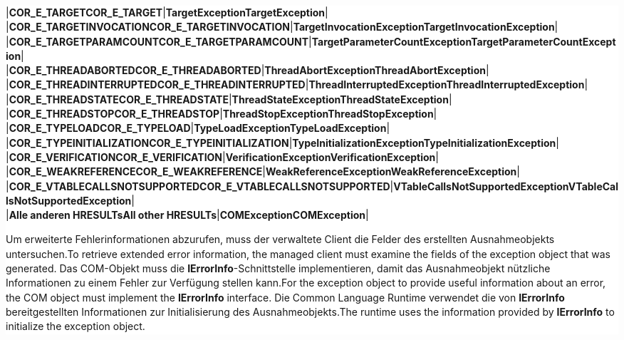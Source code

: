 |<span data-ttu-id="2087b-228">**COR_E_TARGET**</span><span class="sxs-lookup"><span data-stu-id="2087b-228">**COR_E_TARGET**</span></span>|<span data-ttu-id="2087b-229">**TargetException**</span><span class="sxs-lookup"><span data-stu-id="2087b-229">**TargetException**</span></span>|  
|<span data-ttu-id="2087b-230">**COR_E_TARGETINVOCATION**</span><span class="sxs-lookup"><span data-stu-id="2087b-230">**COR_E_TARGETINVOCATION**</span></span>|<span data-ttu-id="2087b-231">**TargetInvocationException**</span><span class="sxs-lookup"><span data-stu-id="2087b-231">**TargetInvocationException**</span></span>|  
|<span data-ttu-id="2087b-232">**COR_E_TARGETPARAMCOUNT**</span><span class="sxs-lookup"><span data-stu-id="2087b-232">**COR_E_TARGETPARAMCOUNT**</span></span>|<span data-ttu-id="2087b-233">**TargetParameterCountException**</span><span class="sxs-lookup"><span data-stu-id="2087b-233">**TargetParameterCountException**</span></span>|  
|<span data-ttu-id="2087b-234">**COR_E_THREADABORTED**</span><span class="sxs-lookup"><span data-stu-id="2087b-234">**COR_E_THREADABORTED**</span></span>|<span data-ttu-id="2087b-235">**ThreadAbortException**</span><span class="sxs-lookup"><span data-stu-id="2087b-235">**ThreadAbortException**</span></span>|  
|<span data-ttu-id="2087b-236">**COR_E_THREADINTERRUPTED**</span><span class="sxs-lookup"><span data-stu-id="2087b-236">**COR_E_THREADINTERRUPTED**</span></span>|<span data-ttu-id="2087b-237">**ThreadInterruptedException**</span><span class="sxs-lookup"><span data-stu-id="2087b-237">**ThreadInterruptedException**</span></span>|  
|<span data-ttu-id="2087b-238">**COR_E_THREADSTATE**</span><span class="sxs-lookup"><span data-stu-id="2087b-238">**COR_E_THREADSTATE**</span></span>|<span data-ttu-id="2087b-239">**ThreadStateException**</span><span class="sxs-lookup"><span data-stu-id="2087b-239">**ThreadStateException**</span></span>|  
|<span data-ttu-id="2087b-240">**COR_E_THREADSTOP**</span><span class="sxs-lookup"><span data-stu-id="2087b-240">**COR_E_THREADSTOP**</span></span>|<span data-ttu-id="2087b-241">**ThreadStopException**</span><span class="sxs-lookup"><span data-stu-id="2087b-241">**ThreadStopException**</span></span>|  
|<span data-ttu-id="2087b-242">**COR_E_TYPELOAD**</span><span class="sxs-lookup"><span data-stu-id="2087b-242">**COR_E_TYPELOAD**</span></span>|<span data-ttu-id="2087b-243">**TypeLoadException**</span><span class="sxs-lookup"><span data-stu-id="2087b-243">**TypeLoadException**</span></span>|  
|<span data-ttu-id="2087b-244">**COR_E_TYPEINITIALIZATION**</span><span class="sxs-lookup"><span data-stu-id="2087b-244">**COR_E_TYPEINITIALIZATION**</span></span>|<span data-ttu-id="2087b-245">**TypeInitializationException**</span><span class="sxs-lookup"><span data-stu-id="2087b-245">**TypeInitializationException**</span></span>|  
|<span data-ttu-id="2087b-246">**COR_E_VERIFICATION**</span><span class="sxs-lookup"><span data-stu-id="2087b-246">**COR_E_VERIFICATION**</span></span>|<span data-ttu-id="2087b-247">**VerificationException**</span><span class="sxs-lookup"><span data-stu-id="2087b-247">**VerificationException**</span></span>|  
|<span data-ttu-id="2087b-248">**COR_E_WEAKREFERENCE**</span><span class="sxs-lookup"><span data-stu-id="2087b-248">**COR_E_WEAKREFERENCE**</span></span>|<span data-ttu-id="2087b-249">**WeakReferenceException**</span><span class="sxs-lookup"><span data-stu-id="2087b-249">**WeakReferenceException**</span></span>|  
|<span data-ttu-id="2087b-250">**COR_E_VTABLECALLSNOTSUPPORTED**</span><span class="sxs-lookup"><span data-stu-id="2087b-250">**COR_E_VTABLECALLSNOTSUPPORTED**</span></span>|<span data-ttu-id="2087b-251">**VTableCallsNotSupportedException**</span><span class="sxs-lookup"><span data-stu-id="2087b-251">**VTableCallsNotSupportedException**</span></span>|  
|<span data-ttu-id="2087b-252">**Alle anderen HRESULTs**</span><span class="sxs-lookup"><span data-stu-id="2087b-252">**All other HRESULTs**</span></span>|<span data-ttu-id="2087b-253">**COMException**</span><span class="sxs-lookup"><span data-stu-id="2087b-253">**COMException**</span></span>|  
  
 <span data-ttu-id="2087b-254">Um erweiterte Fehlerinformationen abzurufen, muss der verwaltete Client die Felder des erstellten Ausnahmeobjekts untersuchen.</span><span class="sxs-lookup"><span data-stu-id="2087b-254">To retrieve extended error information, the managed client must examine the fields of the exception object that was generated.</span></span> <span data-ttu-id="2087b-255">Das COM-Objekt muss die **IErrorInfo**-Schnittstelle implementieren, damit das Ausnahmeobjekt nützliche Informationen zu einem Fehler zur Verfügung stellen kann.</span><span class="sxs-lookup"><span data-stu-id="2087b-255">For the exception object to provide useful information about an error, the COM object must implement the **IErrorInfo** interface.</span></span> <span data-ttu-id="2087b-256">Die Common Language Runtime verwendet die von **IErrorInfo** bereitgestellten Informationen zur Initialisierung des Ausnahmeobjekts.</span><span class="sxs-lookup"><span data-stu-id="2087b-256">The runtime uses the information provided by **IErrorInfo** to initialize the exception object.</span></span>  
  